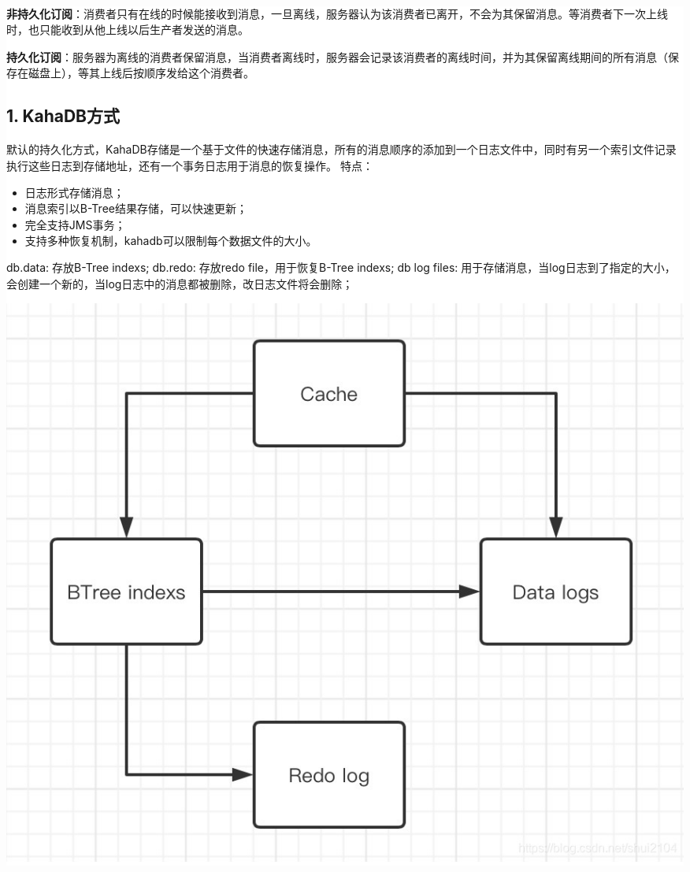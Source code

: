  **非持久化订阅**：消费者只有在线的时候能接收到消息，一旦离线，服务器认为该消费者已离开，不会为其保留消息。等消费者下一次上线时，也只能收到从他上线以后生产者发送的消息。

 **持久化订阅**：服务器为离线的消费者保留消息，当消费者离线时，服务器会记录该消费者的离线时间，并为其保留离线期间的所有消息（保存在磁盘上），等其上线后按顺序发给这个消费者。

## 1. KahaDB方式

默认的持久化方式，KahaDB存储是一个基于文件的快速存储消息，所有的消息顺序的添加到一个日志文件中，同时有另一个索引文件记录执行这些日志到存储地址，还有一个事务日志用于消息的恢复操作。
特点：
-   日志形式存储消息；
-   消息索引以B-Tree结果存储，可以快速更新；
-   完全支持JMS事务；
-   支持多种恢复机制，kahadb可以限制每个数据文件的大小。

db.data:      存放B-Tree indexs;
db.redo:      存放redo file，用于恢复B-Tree indexs;
db log files: 用于存储消息，当log日志到了指定的大小，会创建一个新的，当log日志中的消息都被删除，改日志文件将会删除；

![](assets/activemq%20优化/image-20221127213208436.png)
